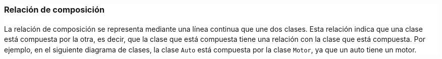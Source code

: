 
### Relación de composición

La relación de composición se representa mediante una línea continua que une dos clases. Esta relación indica que una clase está compuesta por la otra, es decir, que la clase que está compuesta tiene una relación con la clase que está compuesta. Por ejemplo, en el siguiente diagrama de clases, la clase `Auto` está compuesta por la clase `Motor`, ya que un auto tiene un motor.



